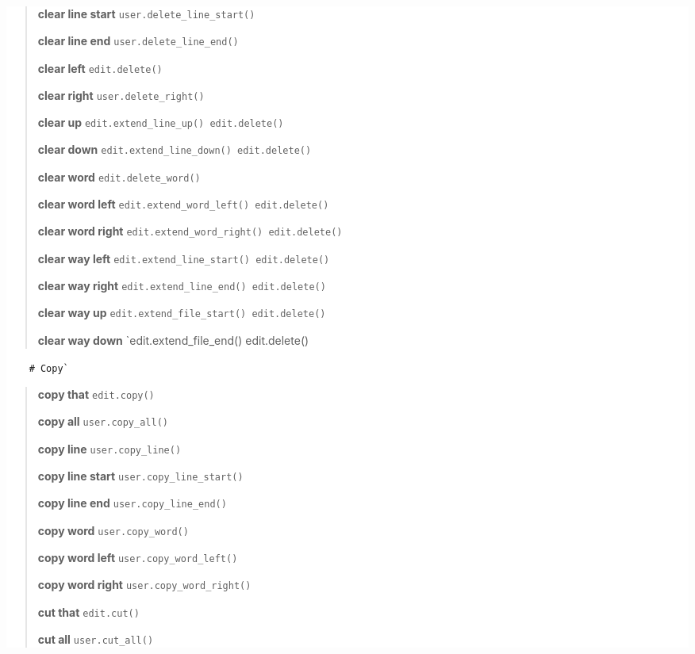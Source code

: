 > **clear line start** `user.delete_line_start()` 
>
> **clear line end** `user.delete_line_end()` 
>
> **clear left** `edit.delete()` 
>
> **clear right** `user.delete_right()` 
>
> **clear up** `edit.extend_line_up()
		edit.delete()
		` 
>
> **clear down** `edit.extend_line_down()
		edit.delete()
		` 
>
> **clear word** `edit.delete_word()` 
>
> **clear word left** `edit.extend_word_left()
		edit.delete()
		` 
>
> **clear word right** `edit.extend_word_right()
		edit.delete()
		` 
>
> **clear way left** `edit.extend_line_start()
		edit.delete()
		` 
>
> **clear way right** `edit.extend_line_end()
		edit.delete()
		` 
>
> **clear way up** `edit.extend_file_start()
		edit.delete()
		` 
>
> **clear way down** `edit.extend_file_end()
		edit.delete()
		
		# Copy` 
>
> **copy that** `edit.copy()` 
>
> **copy all** `user.copy_all()` 
>
> **copy line** `user.copy_line()` 
>
> **copy line start** `user.copy_line_start()` 
>
> **copy line end** `user.copy_line_end()` 
>
> **copy word** `user.copy_word()` 
>
> **copy word left** `user.copy_word_left()` 
>
> **copy word right** `user.copy_word_right()` 
>
> **cut that** `edit.cut()` 
>
> **cut all** `user.cut_all()` 
